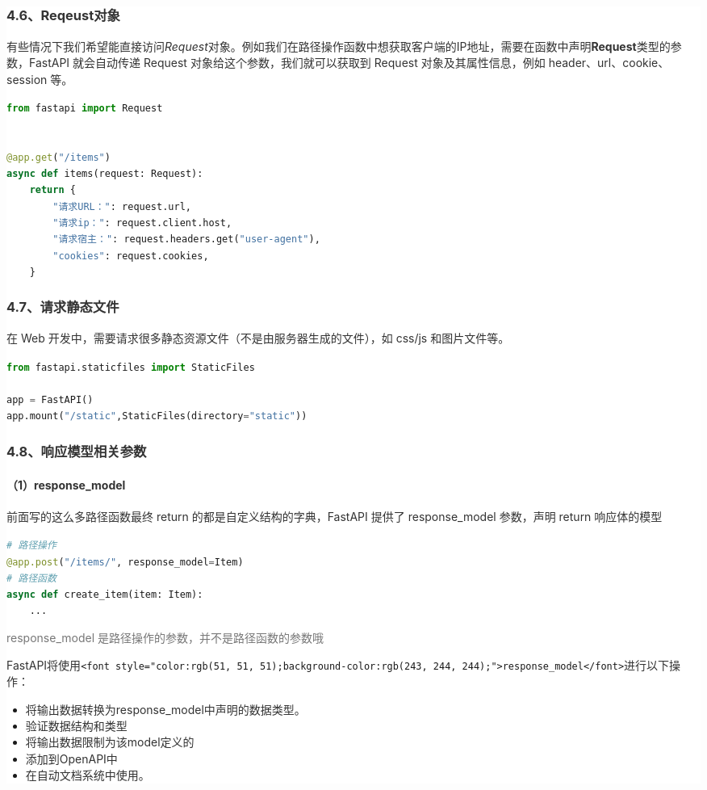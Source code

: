 ### <font style="color:rgb(51, 51, 51);">4.6、Reqeust对象</font>
<font style="color:rgb(51, 51, 51);">有些情况下我们希望能直接访问</font>_<font style="color:rgb(51, 51, 51);">Request</font>_<font style="color:rgb(51, 51, 51);">对象。例如我们在路径操作函数中想获取客户端的IP地址，需要在函数中声明</font>**<font style="color:rgb(51, 51, 51);">Request</font>**<font style="color:rgb(51, 51, 51);">类型的参数，FastAPI 就会自动传递 Request 对象给这个参数，我们就可以获取到 Request 对象及其属性信息，例如 header、url、cookie、session 等。</font>

```python
from fastapi import Request


@app.get("/items")
async def items(request: Request):
    return {
        "请求URL：": request.url,
        "请求ip：": request.client.host,
        "请求宿主：": request.headers.get("user-agent"),
        "cookies": request.cookies,
    }
```

### <font style="color:rgb(51, 51, 51);">4.7、请求静态文件</font>
<font style="color:rgb(51, 51, 51);">在 Web 开发中，需要请求很多静态资源文件（不是由服务器生成的文件），如 css/js 和图片文件等。</font>

```python
from fastapi.staticfiles import StaticFiles

app = FastAPI()
app.mount("/static",StaticFiles(directory="static"))
```

### <font style="color:rgb(51, 51, 51);">4.8、响应模型相关参数</font>
#### <font style="color:rgb(51, 51, 51);">（1）response_model</font>
<font style="color:rgb(51, 51, 51);">前面写的这么多路径函数最终 return 的都是自定义结构的字典，FastAPI 提供了 response_model 参数，声明 return 响应体的模型</font>

```python
# 路径操作
@app.post("/items/", response_model=Item)
# 路径函数
async def create_item(item: Item):
    ...
```

<font style="color:rgb(119, 119, 119);">response_model 是路径操作的参数，并不是路径函数的参数哦</font>

<font style="color:rgb(51, 51, 51);">FastAPI将使用</font>`<font style="color:rgb(51, 51, 51);background-color:rgb(243, 244, 244);">response_model</font>`<font style="color:rgb(51, 51, 51);">进行以下操作：</font>

+ <font style="color:rgb(51, 51, 51);">将输出数据转换为response_model中声明的数据类型。</font>
+ <font style="color:rgb(51, 51, 51);">验证数据结构和类型</font>
+ <font style="color:rgb(51, 51, 51);">将输出数据限制为该model定义的</font>
+ <font style="color:rgb(51, 51, 51);">添加到OpenAPI中</font>
+ <font style="color:rgb(51, 51, 51);">在自动文档系统中使用。</font>
